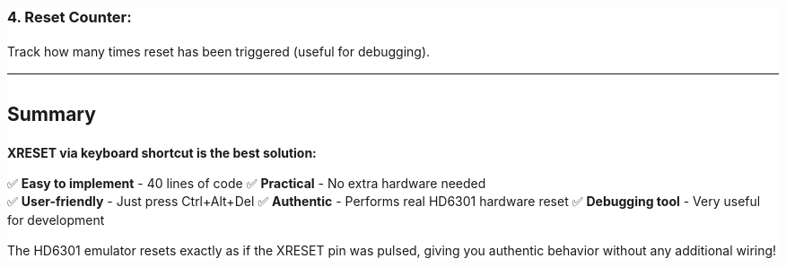 ### 4. Reset Counter:

Track how many times reset has been triggered (useful for debugging).

---

## Summary

**XRESET via keyboard shortcut is the best solution:**

✅ **Easy to implement** - 40 lines of code
✅ **Practical** - No extra hardware needed  
✅ **User-friendly** - Just press Ctrl+Alt+Del
✅ **Authentic** - Performs real HD6301 hardware reset
✅ **Debugging tool** - Very useful for development

The HD6301 emulator resets exactly as if the XRESET pin was pulsed, giving you authentic behavior without any additional wiring!





